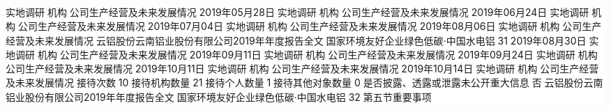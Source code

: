实地调研
机构
公司生产经营及未来发展情况
2019年05月28日
实地调研
机构
公司生产经营及未来发展情况
2019年06月24日
实地调研
机构
公司生产经营及未来发展情况
2019年07月04日
实地调研
机构
公司生产经营及未来发展情况
2019年08月06日
实地调研
机构
公司生产经营及未来发展情况
云铝股份云南铝业股份有限公司2019年年度报告全文
国家环境友好企业绿色低碳·中国水电铝
31
2019年08月30日
实地调研
机构
公司生产经营及未来发展情况
2019年09月11日
实地调研
机构
公司生产经营及未来发展情况
2019年09月24日
实地调研
机构
公司生产经营及未来发展情况
2019年10月11日
实地调研
机构
公司生产经营及未来发展情况
2019年10月14日
实地调研
机构
公司生产经营及未来发展情况
接待次数
10
接待机构数量
21
接待个人数量
1
接待其他对象数量
0
是否披露、透露或泄露未公开重大信息
否
云铝股份云南铝业股份有限公司2019年年度报告全文
国家环境友好企业绿色低碳·中国水电铝
32
第五节重要事项